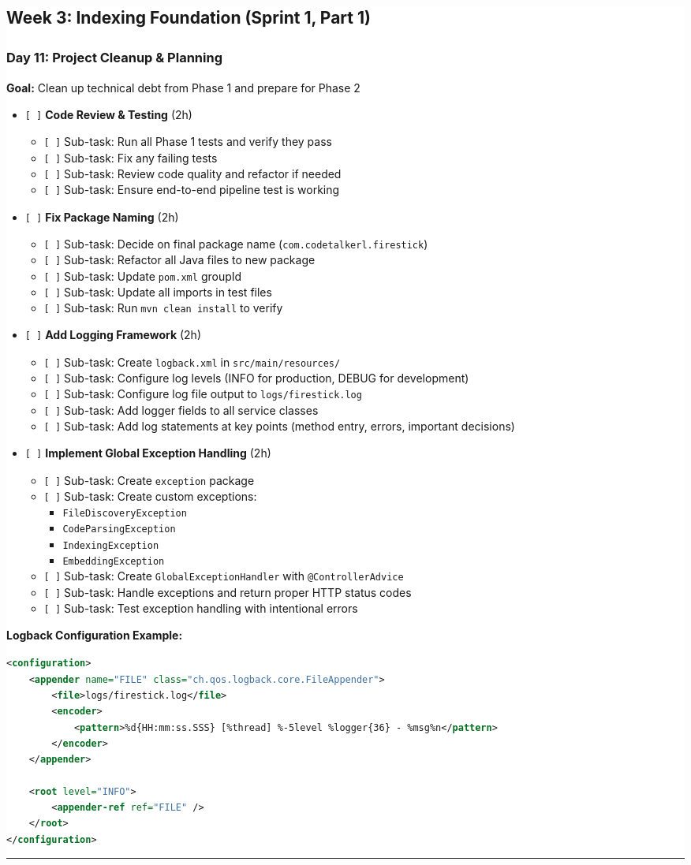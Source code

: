 
## Week 3: Indexing Foundation (Sprint 1, Part 1)

### Day 11: Project Cleanup & Planning
**Goal:** Clean up technical debt from Phase 1 and prepare for Phase 2

- `[ ]` **Code Review & Testing** (2h)
  - `[ ]` Sub-task: Run all Phase 1 tests and verify they pass
  - `[ ]` Sub-task: Fix any failing tests
  - `[ ]` Sub-task: Review code quality and refactor if needed
  - `[ ]` Sub-task: Ensure end-to-end pipeline test is working

- `[ ]` **Fix Package Naming** (2h)
  - `[ ]` Sub-task: Decide on final package name (`com.codetalkerl.firestick`)
  - `[ ]` Sub-task: Refactor all Java files to new package
  - `[ ]` Sub-task: Update `pom.xml` groupId
  - `[ ]` Sub-task: Update all imports in test files
  - `[ ]` Sub-task: Run `mvn clean install` to verify

- `[ ]` **Add Logging Framework** (2h)
  - `[ ]` Sub-task: Create `logback.xml` in `src/main/resources/`
  - `[ ]` Sub-task: Configure log levels (INFO for production, DEBUG for development)
  - `[ ]` Sub-task: Configure log file output to `logs/firestick.log`
  - `[ ]` Sub-task: Add logger fields to all service classes
  - `[ ]` Sub-task: Add log statements at key points (method entry, errors, important decisions)

- `[ ]` **Implement Global Exception Handling** (2h)
  - `[ ]` Sub-task: Create `exception` package
  - `[ ]` Sub-task: Create custom exceptions:
    - `FileDiscoveryException`
    - `CodeParsingException`
    - `IndexingException`
    - `EmbeddingException`
  - `[ ]` Sub-task: Create `GlobalExceptionHandler` with `@ControllerAdvice`
  - `[ ]` Sub-task: Handle exceptions and return proper HTTP status codes
  - `[ ]` Sub-task: Test exception handling with intentional errors

**Logback Configuration Example:**
```xml
<configuration>
    <appender name="FILE" class="ch.qos.logback.core.FileAppender">
        <file>logs/firestick.log</file>
        <encoder>
            <pattern>%d{HH:mm:ss.SSS} [%thread] %-5level %logger{36} - %msg%n</pattern>
        </encoder>
    </appender>
    
    <root level="INFO">
        <appender-ref ref="FILE" />
    </root>
</configuration>
```

---